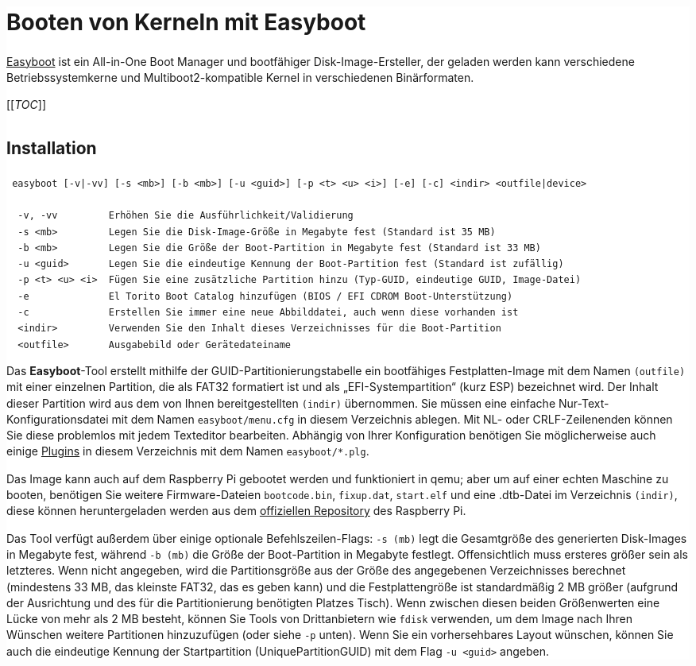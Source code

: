 Booten von Kerneln mit Easyboot
===============================

[Easyboot](https://gitlab.com/bztsrc/easyboot) ist ein All-in-One Boot Manager und bootfähiger Disk-Image-Ersteller, der geladen
werden kann verschiedene Betriebssystemkerne und Multiboot2-kompatible Kernel in verschiedenen Binärformaten.

[[_TOC_]]

Installation
------------

```
 easyboot [-v|-vv] [-s <mb>] [-b <mb>] [-u <guid>] [-p <t> <u> <i>] [-e] [-c] <indir> <outfile|device>

  -v, -vv         Erhöhen Sie die Ausführlichkeit/Validierung
  -s <mb>         Legen Sie die Disk-Image-Größe in Megabyte fest (Standard ist 35 MB)
  -b <mb>         Legen Sie die Größe der Boot-Partition in Megabyte fest (Standard ist 33 MB)
  -u <guid>       Legen Sie die eindeutige Kennung der Boot-Partition fest (Standard ist zufällig)
  -p <t> <u> <i>  Fügen Sie eine zusätzliche Partition hinzu (Typ-GUID, eindeutige GUID, Image-Datei)
  -e              El Torito Boot Catalog hinzufügen (BIOS / EFI CDROM Boot-Unterstützung)
  -c              Erstellen Sie immer eine neue Abbilddatei, auch wenn diese vorhanden ist
  <indir>         Verwenden Sie den Inhalt dieses Verzeichnisses für die Boot-Partition
  <outfile>       Ausgabebild oder Gerätedateiname
```

Das **Easyboot**-Tool erstellt mithilfe der GUID-Partitionierungstabelle ein bootfähiges Festplatten-Image mit dem Namen `(outfile)`
mit einer einzelnen Partition, die als FAT32 formatiert ist und als „EFI-Systempartition“ (kurz ESP) bezeichnet wird. Der Inhalt
dieser Partition wird aus dem von Ihnen bereitgestellten `(indir)` übernommen. Sie müssen eine einfache Nur-Text-Konfigurationsdatei
mit dem Namen `easyboot/menu.cfg` in diesem Verzeichnis ablegen. Mit NL- oder CRLF-Zeilenenden können Sie diese problemlos mit jedem
Texteditor bearbeiten. Abhängig von Ihrer Konfiguration benötigen Sie möglicherweise auch einige [Plugins](plugins.md) in diesem
Verzeichnis mit dem Namen `easyboot/*.plg`.

Das Image kann auch auf dem Raspberry Pi gebootet werden und funktioniert in qemu; aber um auf einer echten Maschine zu booten,
benötigen Sie weitere Firmware-Dateien `bootcode.bin`, `fixup.dat`, `start.elf` und eine .dtb-Datei im Verzeichnis `(indir)`, diese
können heruntergeladen werden aus dem [offiziellen Repository](https://github.com/raspberrypi/firmware/tree/master/boot) des
Raspberry Pi.

Das Tool verfügt außerdem über einige optionale Befehlszeilen-Flags: `-s (mb)` legt die Gesamtgröße des generierten Disk-Images in
Megabyte fest, während `-b (mb)` die Größe der Boot-Partition in Megabyte festlegt. Offensichtlich muss ersteres größer sein als
letzteres. Wenn nicht angegeben, wird die Partitionsgröße aus der Größe des angegebenen Verzeichnisses berechnet (mindestens 33 MB,
das kleinste FAT32, das es geben kann) und die Festplattengröße ist standardmäßig 2 MB größer (aufgrund der Ausrichtung und des für
die Partitionierung benötigten Platzes Tisch). Wenn zwischen diesen beiden Größenwerten eine Lücke von mehr als 2 MB besteht, können
Sie Tools von Drittanbietern wie `fdisk` verwenden, um dem Image nach Ihren Wünschen weitere Partitionen hinzuzufügen (oder siehe
`-p` unten). Wenn Sie ein vorhersehbares Layout wünschen, können Sie auch die eindeutige Kennung der Startpartition
(UniquePartitionGUID) mit dem Flag `-u <guid>` angeben.
